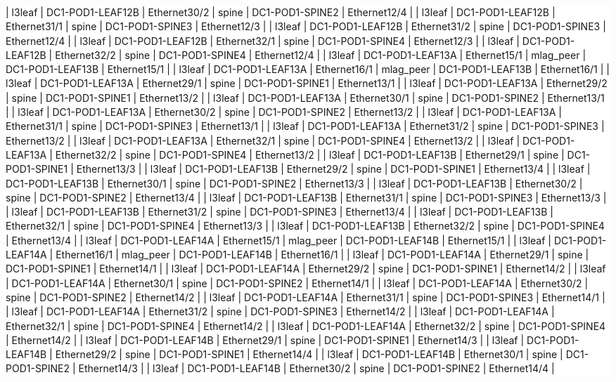 | l3leaf | DC1-POD1-LEAF12B | Ethernet30/2 | spine | DC1-POD1-SPINE2 | Ethernet12/4 |
| l3leaf | DC1-POD1-LEAF12B | Ethernet31/1 | spine | DC1-POD1-SPINE3 | Ethernet12/3 |
| l3leaf | DC1-POD1-LEAF12B | Ethernet31/2 | spine | DC1-POD1-SPINE3 | Ethernet12/4 |
| l3leaf | DC1-POD1-LEAF12B | Ethernet32/1 | spine | DC1-POD1-SPINE4 | Ethernet12/3 |
| l3leaf | DC1-POD1-LEAF12B | Ethernet32/2 | spine | DC1-POD1-SPINE4 | Ethernet12/4 |
| l3leaf | DC1-POD1-LEAF13A | Ethernet15/1 | mlag_peer | DC1-POD1-LEAF13B | Ethernet15/1 |
| l3leaf | DC1-POD1-LEAF13A | Ethernet16/1 | mlag_peer | DC1-POD1-LEAF13B | Ethernet16/1 |
| l3leaf | DC1-POD1-LEAF13A | Ethernet29/1 | spine | DC1-POD1-SPINE1 | Ethernet13/1 |
| l3leaf | DC1-POD1-LEAF13A | Ethernet29/2 | spine | DC1-POD1-SPINE1 | Ethernet13/2 |
| l3leaf | DC1-POD1-LEAF13A | Ethernet30/1 | spine | DC1-POD1-SPINE2 | Ethernet13/1 |
| l3leaf | DC1-POD1-LEAF13A | Ethernet30/2 | spine | DC1-POD1-SPINE2 | Ethernet13/2 |
| l3leaf | DC1-POD1-LEAF13A | Ethernet31/1 | spine | DC1-POD1-SPINE3 | Ethernet13/1 |
| l3leaf | DC1-POD1-LEAF13A | Ethernet31/2 | spine | DC1-POD1-SPINE3 | Ethernet13/2 |
| l3leaf | DC1-POD1-LEAF13A | Ethernet32/1 | spine | DC1-POD1-SPINE4 | Ethernet13/2 |
| l3leaf | DC1-POD1-LEAF13A | Ethernet32/2 | spine | DC1-POD1-SPINE4 | Ethernet13/2 |
| l3leaf | DC1-POD1-LEAF13B | Ethernet29/1 | spine | DC1-POD1-SPINE1 | Ethernet13/3 |
| l3leaf | DC1-POD1-LEAF13B | Ethernet29/2 | spine | DC1-POD1-SPINE1 | Ethernet13/4 |
| l3leaf | DC1-POD1-LEAF13B | Ethernet30/1 | spine | DC1-POD1-SPINE2 | Ethernet13/3 |
| l3leaf | DC1-POD1-LEAF13B | Ethernet30/2 | spine | DC1-POD1-SPINE2 | Ethernet13/4 |
| l3leaf | DC1-POD1-LEAF13B | Ethernet31/1 | spine | DC1-POD1-SPINE3 | Ethernet13/3 |
| l3leaf | DC1-POD1-LEAF13B | Ethernet31/2 | spine | DC1-POD1-SPINE3 | Ethernet13/4 |
| l3leaf | DC1-POD1-LEAF13B | Ethernet32/1 | spine | DC1-POD1-SPINE4 | Ethernet13/3 |
| l3leaf | DC1-POD1-LEAF13B | Ethernet32/2 | spine | DC1-POD1-SPINE4 | Ethernet13/4 |
| l3leaf | DC1-POD1-LEAF14A | Ethernet15/1 | mlag_peer | DC1-POD1-LEAF14B | Ethernet15/1 |
| l3leaf | DC1-POD1-LEAF14A | Ethernet16/1 | mlag_peer | DC1-POD1-LEAF14B | Ethernet16/1 |
| l3leaf | DC1-POD1-LEAF14A | Ethernet29/1 | spine | DC1-POD1-SPINE1 | Ethernet14/1 |
| l3leaf | DC1-POD1-LEAF14A | Ethernet29/2 | spine | DC1-POD1-SPINE1 | Ethernet14/2 |
| l3leaf | DC1-POD1-LEAF14A | Ethernet30/1 | spine | DC1-POD1-SPINE2 | Ethernet14/1 |
| l3leaf | DC1-POD1-LEAF14A | Ethernet30/2 | spine | DC1-POD1-SPINE2 | Ethernet14/2 |
| l3leaf | DC1-POD1-LEAF14A | Ethernet31/1 | spine | DC1-POD1-SPINE3 | Ethernet14/1 |
| l3leaf | DC1-POD1-LEAF14A | Ethernet31/2 | spine | DC1-POD1-SPINE3 | Ethernet14/2 |
| l3leaf | DC1-POD1-LEAF14A | Ethernet32/1 | spine | DC1-POD1-SPINE4 | Ethernet14/2 |
| l3leaf | DC1-POD1-LEAF14A | Ethernet32/2 | spine | DC1-POD1-SPINE4 | Ethernet14/2 |
| l3leaf | DC1-POD1-LEAF14B | Ethernet29/1 | spine | DC1-POD1-SPINE1 | Ethernet14/3 |
| l3leaf | DC1-POD1-LEAF14B | Ethernet29/2 | spine | DC1-POD1-SPINE1 | Ethernet14/4 |
| l3leaf | DC1-POD1-LEAF14B | Ethernet30/1 | spine | DC1-POD1-SPINE2 | Ethernet14/3 |
| l3leaf | DC1-POD1-LEAF14B | Ethernet30/2 | spine | DC1-POD1-SPINE2 | Ethernet14/4 |